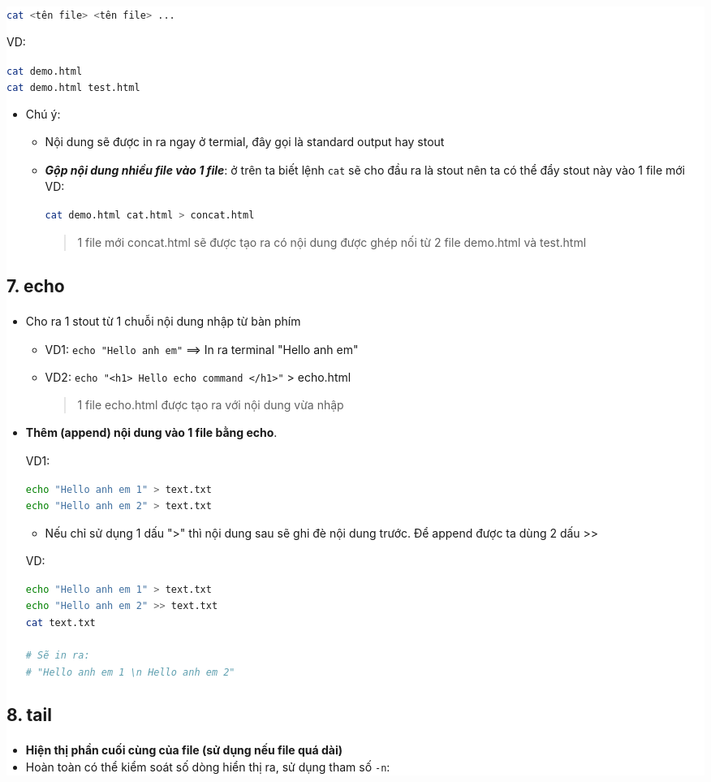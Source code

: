 ```bash
cat <tên file> <tên file> ...
```

VD:

```bash
cat demo.html
cat demo.html test.html
```

- Chú ý:

  - Nội dung sẽ được in ra ngay ở termial, đây gọi là standard output hay stout

  - **_Gộp nội dung nhiều file vào 1 file_**: ở trên ta biết lệnh `cat` sẽ cho đầu ra là stout nên ta có thể đẩy stout này vào 1 file mới
    VD:
    ```bash
    cat demo.html cat.html > concat.html
    ```
    > 1 file mới concat.html sẽ được tạo ra có nội dung được ghép nối từ 2 file demo.html và test.html

## 7. echo

- Cho ra 1 stout từ 1 chuỗi nội dung nhập từ bàn phím

  - VD1: `echo "Hello anh em"` ==> In ra terminal "Hello anh em"

  - VD2: `echo "<h1> Hello echo command </h1>"` > echo.html
    > 1 file echo.html được tạo ra với nội dung vừa nhập

- **Thêm (append) nội dung vào 1 file bằng echo**.

  VD1:

  ```bash
  echo "Hello anh em 1" > text.txt
  echo "Hello anh em 2" > text.txt
  ```

  - Nếu chỉ sử dụng 1 dấu ">" thì nội dung sau sẽ ghi đè nội dung trước. Để append được ta dùng 2 dấu >>

  VD:

  ```bash
  echo "Hello anh em 1" > text.txt
  echo "Hello anh em 2" >> text.txt
  cat text.txt

  # Sẽ in ra:
  # "Hello anh em 1 \n Hello anh em 2"
  ```

## 8. tail

- **Hiện thị phần cuối cùng của file (sử dụng nếu file quá dài)**
- Hoàn toàn có thể kiểm soát số dòng hiển thị ra, sử dụng tham số `-n`:
